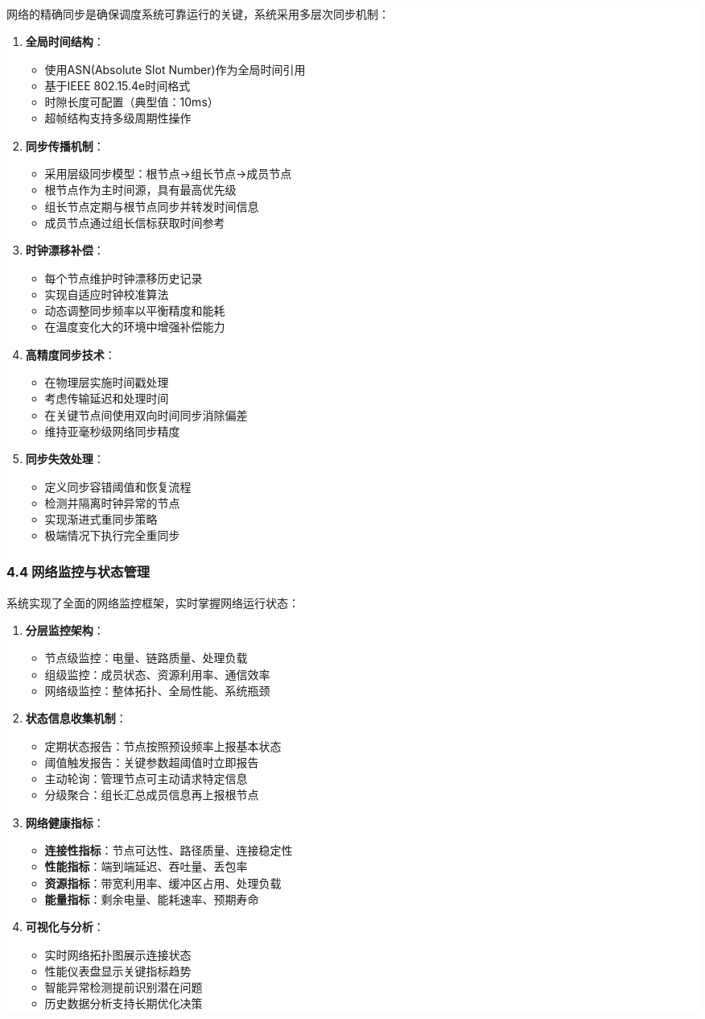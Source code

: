 网络的精确同步是确保调度系统可靠运行的关键，系统采用多层次同步机制：

1. **全局时间结构**：
   - 使用ASN(Absolute Slot Number)作为全局时间引用
   - 基于IEEE 802.15.4e时间格式
   - 时隙长度可配置（典型值：10ms）
   - 超帧结构支持多级周期性操作

2. **同步传播机制**：
   - 采用层级同步模型：根节点→组长节点→成员节点
   - 根节点作为主时间源，具有最高优先级
   - 组长节点定期与根节点同步并转发时间信息
   - 成员节点通过组长信标获取时间参考

3. **时钟漂移补偿**：
   - 每个节点维护时钟漂移历史记录
   - 实现自适应时钟校准算法
   - 动态调整同步频率以平衡精度和能耗
   - 在温度变化大的环境中增强补偿能力

4. **高精度同步技术**：
   - 在物理层实施时间戳处理
   - 考虑传输延迟和处理时间
   - 在关键节点间使用双向时间同步消除偏差
   - 维持亚毫秒级网络同步精度

5. **同步失效处理**：
   - 定义同步容错阈值和恢复流程
   - 检测并隔离时钟异常的节点
   - 实现渐进式重同步策略
   - 极端情况下执行完全重同步

### 4.4 网络监控与状态管理

系统实现了全面的网络监控框架，实时掌握网络运行状态：

1. **分层监控架构**：
   - 节点级监控：电量、链路质量、处理负载
   - 组级监控：成员状态、资源利用率、通信效率
   - 网络级监控：整体拓扑、全局性能、系统瓶颈

2. **状态信息收集机制**：
   - 定期状态报告：节点按照预设频率上报基本状态
   - 阈值触发报告：关键参数超阈值时立即报告
   - 主动轮询：管理节点可主动请求特定信息
   - 分级聚合：组长汇总成员信息再上报根节点

3. **网络健康指标**：
   - **连接性指标**：节点可达性、路径质量、连接稳定性
   - **性能指标**：端到端延迟、吞吐量、丢包率
   - **资源指标**：带宽利用率、缓冲区占用、处理负载
   - **能量指标**：剩余电量、能耗速率、预期寿命

4. **可视化与分析**：
   - 实时网络拓扑图展示连接状态
   - 性能仪表盘显示关键指标趋势
   - 智能异常检测提前识别潜在问题
   - 历史数据分析支持长期优化决策
